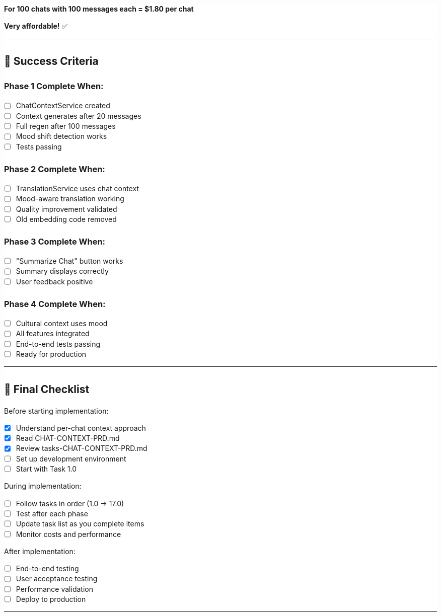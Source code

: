 **For 100 chats with 100 messages each = $1.80 per chat**

**Very affordable!** ✅

---

## 🎯 **Success Criteria**

### **Phase 1 Complete When:**
- [ ] ChatContextService created
- [ ] Context generates after 20 messages
- [ ] Full regen after 100 messages
- [ ] Mood shift detection works
- [ ] Tests passing

### **Phase 2 Complete When:**
- [ ] TranslationService uses chat context
- [ ] Mood-aware translation working
- [ ] Quality improvement validated
- [ ] Old embedding code removed

### **Phase 3 Complete When:**
- [ ] "Summarize Chat" button works
- [ ] Summary displays correctly
- [ ] User feedback positive

### **Phase 4 Complete When:**
- [ ] Cultural context uses mood
- [ ] All features integrated
- [ ] End-to-end tests passing
- [ ] Ready for production

---

## 📝 **Final Checklist**

Before starting implementation:
- [x] Understand per-chat context approach
- [x] Read CHAT-CONTEXT-PRD.md
- [x] Review tasks-CHAT-CONTEXT-PRD.md
- [ ] Set up development environment
- [ ] Start with Task 1.0

During implementation:
- [ ] Follow tasks in order (1.0 → 17.0)
- [ ] Test after each phase
- [ ] Update task list as you complete items
- [ ] Monitor costs and performance

After implementation:
- [ ] End-to-end testing
- [ ] User acceptance testing
- [ ] Performance validation
- [ ] Deploy to production

---